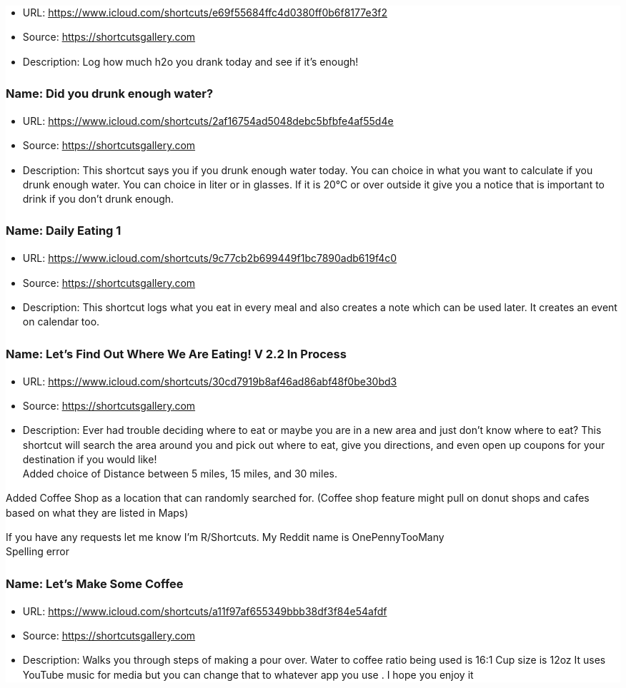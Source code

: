 - URL: https://www.icloud.com/shortcuts/e69f55684ffc4d0380ff0b6f8177e3f2

- Source: https://shortcutsgallery.com

- Description: Log how much h2o you drank today and see if it’s enough!

### Name: Did you drunk enough water?

- URL: https://www.icloud.com/shortcuts/2af16754ad5048debc5bfbfe4af55d4e

- Source: https://shortcutsgallery.com

- Description: This shortcut says you if you drunk enough water today.
You can choice in what you want to calculate if you drunk enough water. You can choice in liter or in glasses.
If it is 20°C or over outside it give you a notice that is important to drink if you don’t drunk enough.

### Name: Daily Eating 1

- URL: https://www.icloud.com/shortcuts/9c77cb2b699449f1bc7890adb619f4c0

- Source: https://shortcutsgallery.com

- Description: This shortcut logs what you eat in every meal and also creates a note which can be used later. It creates an event on calendar too.

### Name: Let’s Find Out Where We Are Eating! V 2.2 In Process

- URL: https://www.icloud.com/shortcuts/30cd7919b8af46ad86abf48f0be30bd3

- Source: https://shortcutsgallery.com

- Description: Ever had trouble deciding where to eat or maybe you are in a new  area and just don’t know where to eat? This shortcut will search the area around you and pick out where to eat, give you directions, and even open up coupons for your destination if you would like!  
									        	Added choice of Distance between 5 miles, 15 miles, and 30 miles.



Added Coffee Shop as a location that can randomly searched for. (Coffee shop feature might pull on donut shops and cafes based on what they are listed in Maps) 



If you have any requests let me know I’m R/Shortcuts. My Reddit name is OnePennyTooMany									      	  
									        	Spelling error									      	

### Name: Let’s Make Some Coffee

- URL: https://www.icloud.com/shortcuts/a11f97af655349bbb38df3f84e54afdf

- Source: https://shortcutsgallery.com

- Description: Walks you through steps of making a pour over.
Water to coffee ratio being used is 16:1
Cup size is 12oz
It uses YouTube music for media but you can change that to whatever app you use
.
I hope you enjoy it

